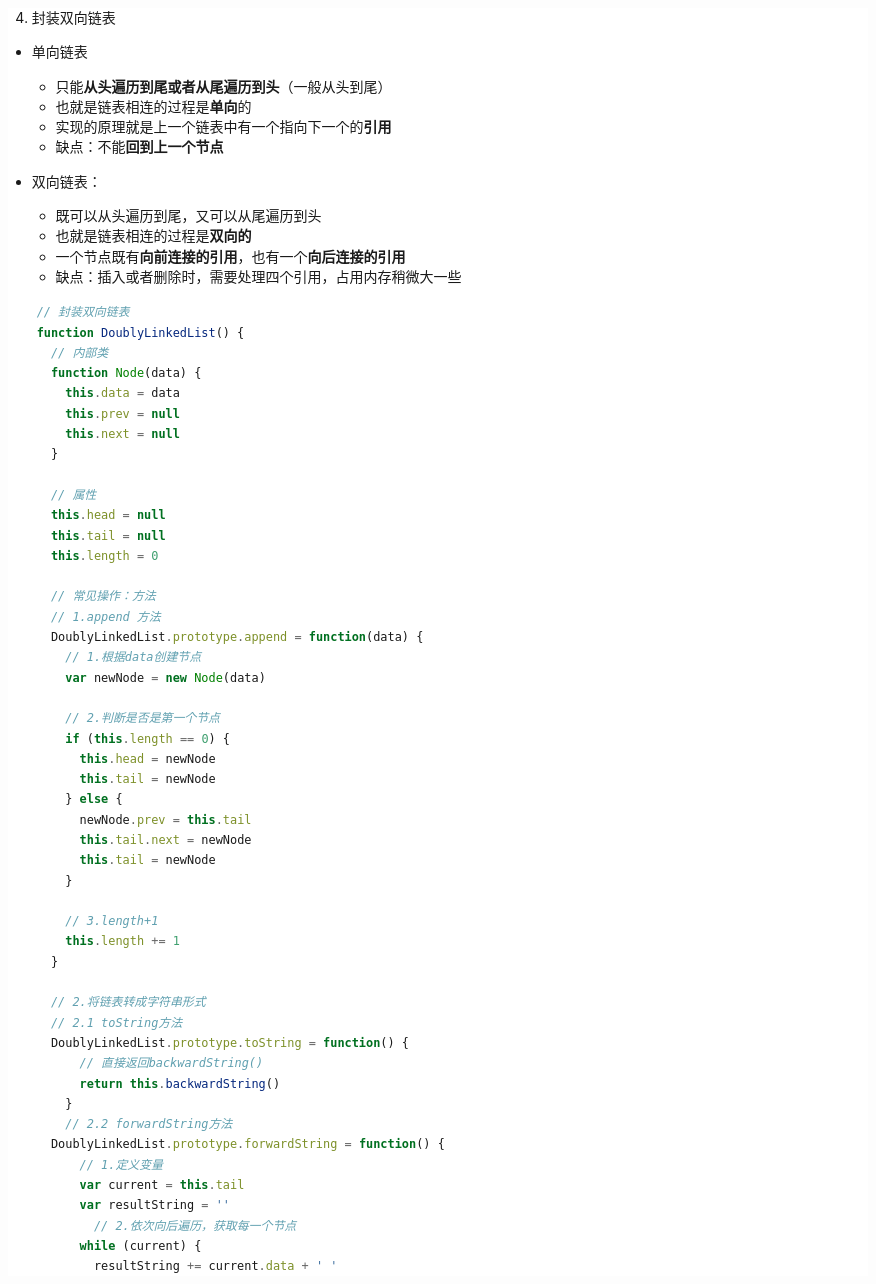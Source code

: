 ```javascript
```

4. 封装双向链表

* 单向链表
  * 只能**从头遍历到尾或者从尾遍历到头**（一般从头到尾）
  * 也就是链表相连的过程是**单向**的
  * 实现的原理就是上一个链表中有一个指向下一个的**引用**
  * 缺点：不能**回到上一个节点**

* 双向链表：
  * 既可以从头遍历到尾，又可以从尾遍历到头
  * 也就是链表相连的过程是**双向的**
  * 一个节点既有**向前连接的引用**，也有一个**向后连接的引用**
  * 缺点：插入或者删除时，需要处理四个引用，占用内存稍微大一些

```javascript
    // 封装双向链表
    function DoublyLinkedList() {
      // 内部类
      function Node(data) {
        this.data = data
        this.prev = null
        this.next = null
      }

      // 属性
      this.head = null
      this.tail = null
      this.length = 0

      // 常见操作：方法
      // 1.append 方法
      DoublyLinkedList.prototype.append = function(data) {
        // 1.根据data创建节点
        var newNode = new Node(data)

        // 2.判断是否是第一个节点
        if (this.length == 0) {
          this.head = newNode
          this.tail = newNode
        } else {
          newNode.prev = this.tail
          this.tail.next = newNode
          this.tail = newNode
        }

        // 3.length+1
        this.length += 1
      }

      // 2.将链表转成字符串形式
      // 2.1 toString方法
      DoublyLinkedList.prototype.toString = function() {
          // 直接返回backwardString()
          return this.backwardString()
        }
        // 2.2 forwardString方法
      DoublyLinkedList.prototype.forwardString = function() {
          // 1.定义变量
          var current = this.tail
          var resultString = ''
            // 2.依次向后遍历，获取每一个节点
          while (current) {
            resultString += current.data + ' '
```
